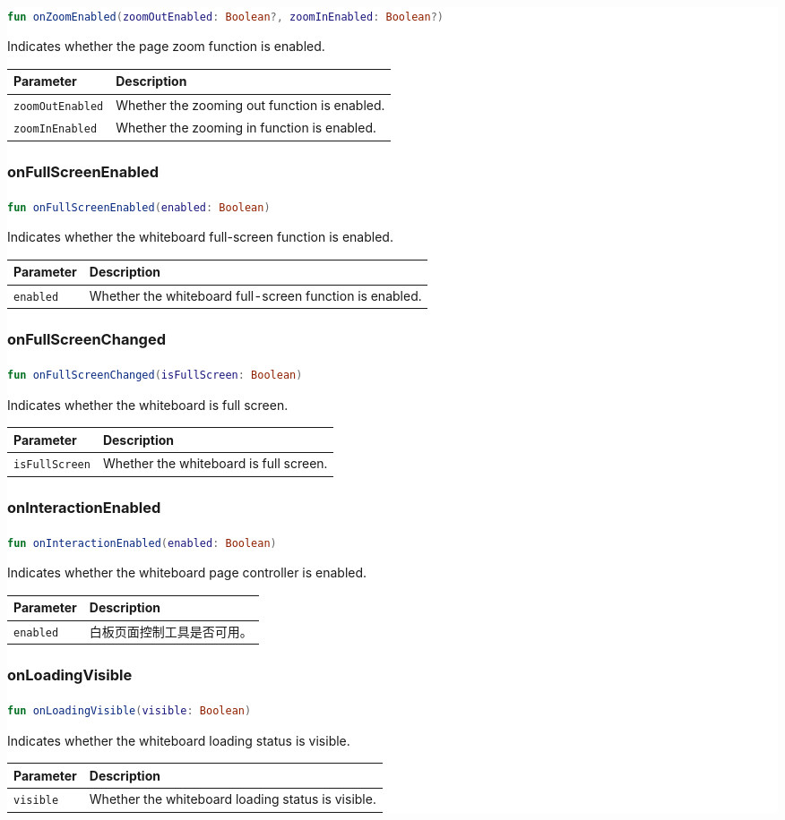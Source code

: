 ```kotlin
fun onZoomEnabled(zoomOutEnabled: Boolean?, zoomInEnabled: Boolean?)
```
Indicates whether the page zoom function is enabled.

| Parameter | Description |
| :--- | :--- |
| `zoomOutEnabled` | Whether the zooming out function is enabled. |
| `zoomInEnabled` | Whether the zooming in function is enabled. |

### onFullScreenEnabled

```kotlin
fun onFullScreenEnabled(enabled: Boolean)
```
Indicates whether the whiteboard full-screen function is enabled.

| Parameter | Description |
| :--- | :--- |
| `enabled` | Whether the whiteboard full-screen function is enabled. |

### onFullScreenChanged

```kotlin
fun onFullScreenChanged(isFullScreen: Boolean)
```
Indicates whether the whiteboard is full screen.

| Parameter | Description |
| :--- | :--- |
| `isFullScreen` | Whether the whiteboard is full screen. |


### onInteractionEnabled

```kotlin
fun onInteractionEnabled(enabled: Boolean)
```

Indicates whether the whiteboard page controller is enabled.

| Parameter | Description |
| :--- | :--- |
| `enabled` | 白板页面控制工具是否可用。 |


### onLoadingVisible

```kotlin
fun onLoadingVisible(visible: Boolean)
```

Indicates whether the whiteboard loading status is visible.

| Parameter | Description |
| :--- | :--- |
| `visible` | Whether the whiteboard loading status is visible. |
